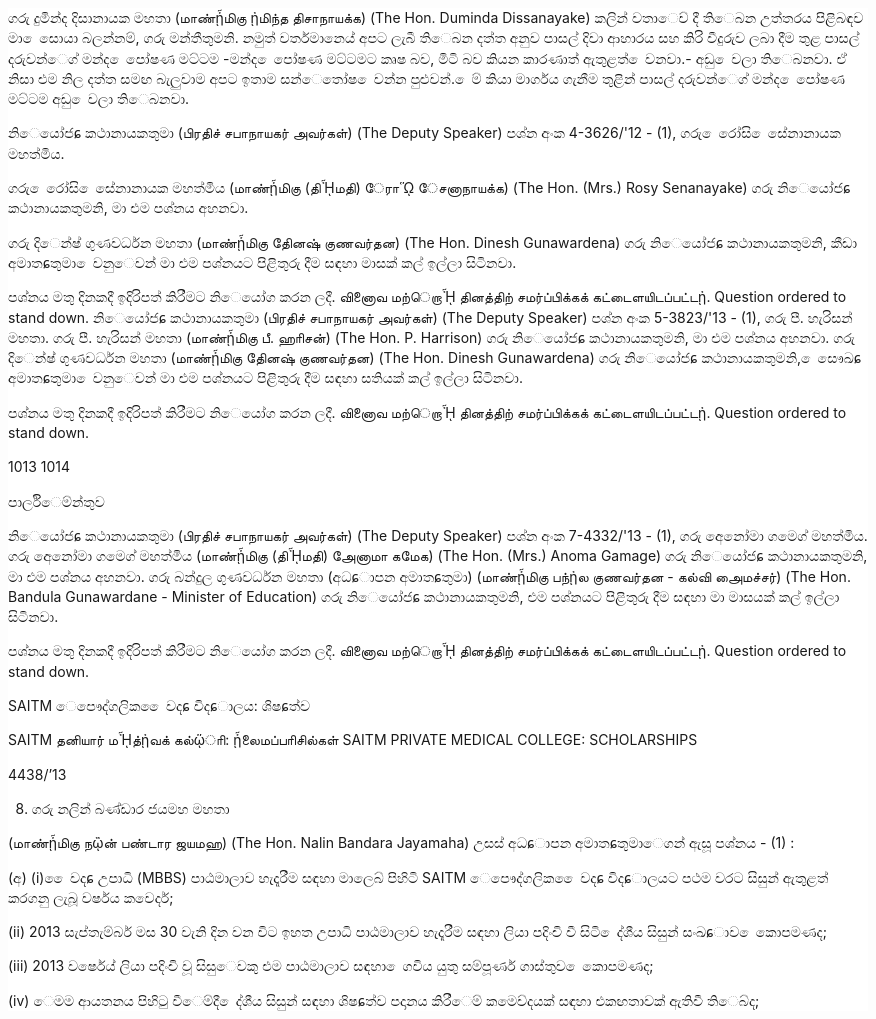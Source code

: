 ගරු දුමින්ද දිසානායක මහතා (மாண்ᾗமிகு ᾐமிந்த திசாநாயக்க) (The Hon. Duminda Dissanayake) කලින් වතාෙව් දී තිෙබන උත්තරය පිළිබඳව මා ෙසොයා බලන්නම්, ගරු මන්තීතුමනි. නමුත් වර්තමානෙය් අපට ලැබී තිෙබන දත්ත අනුව පාසල් දිවා ආහාරය සහ කිරි වීදුරුව ලබා දීම තුළ පාසල් දරුවන්ෙග් මන්ද ෙපෝෂණ මට්ටම -මන්ද ෙපෝෂණ මට්ටමට කෘෂ බව, මිටි බව කියන කාරණාත් ඇතුළත් ෙවනවා.- අඩු ෙවලා තිෙබනවා. ඒ නිසා එම නිල දත්ත සමඟ බැලුවාම අපට ඉතාම සන්ෙතෝෂ ෙවන්න පුළුවන්. ෙම් කියා මාර්ගය ගැනීම තුළින් පාසල් දරුවන්ෙග් මන්ද ෙපෝෂණ මට්ටම අඩු ෙවලා තිෙබනවා.

නිෙයෝජɕ කථානායකතුමා (பிரதிச் சபாநாயகர் அவர்கள்) (The Deputy Speaker) පශ්න අංක 4-3626/'12 - (1), ගරු ෙරෝසි ෙසේනානායක මහත්මිය.

ගරු ෙරෝසි ෙසේනානායක මහත්මිය (மாண்ᾗமிகு (திᾞமதி) ேராᾭ ேசனாநாயக்க) (The Hon. (Mrs.) Rosy Senanayake) ගරු නිෙයෝජɕ කථානායකතුමනි, මා එම පශ්නය අහනවා.

ගරු දිෙන්ෂ් ගුණවර්ධන මහතා (மாண்ᾗமிகு திேனஷ் குணவர்தன) (The Hon. Dinesh Gunawardena) ගරු නිෙයෝජɕ කථානායකතුමනි, කීඩා අමාතɕතුමා ෙවනුෙවන් මා එම පශ්නයට පිළිතුරු දීම සඳහා මාසක් කල් ඉල්ලා සිටිනවා.

පශ්නය මතු දිනකදී ඉදිරිපත් කිරීමට නිෙයෝග කරන ලදී. வினாைவ மற்ெறாᾞ தினத்திற் சமர்ப்பிக்கக் கட்டைளயிடப்பட்டᾐ. Question ordered to stand down. නිෙයෝජɕ කථානායකතුමා (பிரதிச் சபாநாயகர் அவர்கள்) (The Deputy Speaker) පශ්න අංක 5-3823/'13 - (1), ගරු පී. හැරිසන් මහතා. ගරු පී. හැරිසන් මහතා (மாண்ᾗமிகு பீ. ஹாிசன்) (The Hon. P. Harrison) ගරු නිෙයෝජɕ කථානායකතුමනි, මා එම පශ්නය අහනවා. ගරු දිෙන්ෂ් ගුණවර්ධන මහතා (மாண்ᾗமிகு திேனஷ் குணவர்தன) (The Hon. Dinesh Gunawardena) ගරු නිෙයෝජɕ කථානායකතුමනි, ෙසෞඛɕ අමාතɕතුමා ෙවනුෙවන් මා එම පශ්නයට පිළිතුරු දීම සඳහා සතියක් කල් ඉල්ලා සිටිනවා.

පශ්නය මතු දිනකදී ඉදිරිපත් කිරීමට නිෙයෝග කරන ලදී. வினாைவ மற்ெறாᾞ தினத்திற் சமர்ப்பிக்கக் கட்டைளயிடப்பட்டᾐ. Question ordered to stand down.

1013 1014

පාර්ලිෙම්න්තුව

නිෙයෝජɕ කථානායකතුමා (பிரதிச் சபாநாயகர் அவர்கள்) (The Deputy Speaker) පශ්න අංක 7-4332/'13 - (1), ගරු අෙනෝමා ගමෙග් මහත්මිය. ගරු අෙනෝමා ගමෙග් මහත්මිය (மாண்ᾗமிகு (திᾞமதி) அேனாமா கமேக) (The Hon. (Mrs.) Anoma Gamage) ගරු නිෙයෝජɕ කථානායකතුමනි, මා එම පශ්නය අහනවා. ගරු බන්දුල ගුණවර්ධන මහතා (අධɕාපන අමාතɕතුමා) (மாண்ᾗமிகு பந்ᾐல குணவர்தன - கல்வி அைமச்சர்) (The Hon. Bandula Gunawardane - Minister of Education) ගරු නිෙයෝජɕ කථානායකතුමනි, එම පශ්නයට පිළිතුරු දීම සඳහා මා මාසයක් කල් ඉල්ලා සිටිනවා.

පශ්නය මතු දිනකදී ඉදිරිපත් කිරීමට නිෙයෝග කරන ලදී. வினாைவ மற்ெறாᾞ தினத்திற் சமர்ப்பிக்கக் கட்டைளயிடப்பட்டᾐ. Question ordered to stand down.

SAITM ෙපෞද්ගලික ෛවදɕ විදɕාලය: ශිෂɕත්ව

SAITM தனியார் மᾞத்ᾐவக் கல்ᾥாி: ᾗலைமப்பாிசில்கள் SAITM PRIVATE MEDICAL COLLEGE: SCHOLARSHIPS

4438/’13

8. ගරු නලින් බණ්ඩාර ජයමහ මහතා

(மாண்ᾗமிகு நᾢன் பண்டார ஜயமஹ) (The Hon. Nalin Bandara Jayamaha) උසස් අධɕාපන අමාතɕතුමාෙගන් ඇසූ පශ්නය - (1) :

(අ) (i) ෛවදɕ උපාධි (MBBS) පාඨමාලාව හැදෑරීම සඳහා මාලෙබ් පිහිටි SAITM ෙපෞද්ගලික ෛවදɕ විදɕාලයට පථම වරට සිසුන් ඇතුළත් කරගනු ලැබූ වර්ෂය කවෙර්ද;

(ii) 2013 සැප්තැම්බර් මස 30 වැනි දින වන විට ඉහත උපාධි පාඨමාලාව හැදෑරීම සඳහා ලියා පදිංචි වී සිටි ෙද්ශීය සිසුන් සංඛɕාව ෙකොපමණද;

(iii) 2013 වර්ෂෙය් ලියා පදිංචි වූ සිසුෙවකු එම පාඨමාලාව සඳහා ෙගවිය යුතු සම්පූර්ණ ගාස්තුව ෙකොපමණද;

(iv) ෙමම ආයතනය පිහිටු වීෙම්දී ෙද්ශීය සිසුන් සඳහා ශිෂɕත්ව පදානය කිරීෙම් කමෙව්දයක් සඳහා එකඟතාවක් ඇතිවී තිෙබ්ද;
